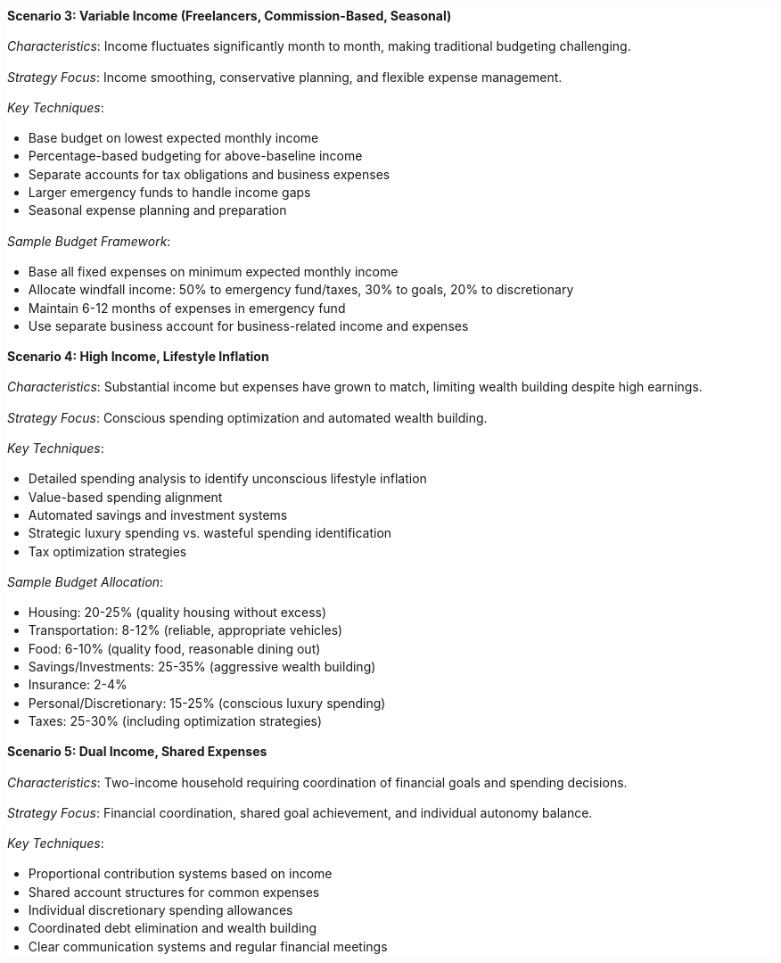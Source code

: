 **Scenario 3: Variable Income (Freelancers, Commission-Based, Seasonal)**

*Characteristics*: Income fluctuates significantly month to month, making traditional budgeting challenging.

*Strategy Focus*: Income smoothing, conservative planning, and flexible expense management.

*Key Techniques*:
- Base budget on lowest expected monthly income
- Percentage-based budgeting for above-baseline income
- Separate accounts for tax obligations and business expenses
- Larger emergency funds to handle income gaps
- Seasonal expense planning and preparation

*Sample Budget Framework*:
- Base all fixed expenses on minimum expected monthly income
- Allocate windfall income: 50% to emergency fund/taxes, 30% to goals, 20% to discretionary
- Maintain 6-12 months of expenses in emergency fund
- Use separate business account for business-related income and expenses

**Scenario 4: High Income, Lifestyle Inflation**

*Characteristics*: Substantial income but expenses have grown to match, limiting wealth building despite high earnings.

*Strategy Focus*: Conscious spending optimization and automated wealth building.

*Key Techniques*:
- Detailed spending analysis to identify unconscious lifestyle inflation
- Value-based spending alignment
- Automated savings and investment systems
- Strategic luxury spending vs. wasteful spending identification
- Tax optimization strategies

*Sample Budget Allocation*:
- Housing: 20-25% (quality housing without excess)
- Transportation: 8-12% (reliable, appropriate vehicles)
- Food: 6-10% (quality food, reasonable dining out)
- Savings/Investments: 25-35% (aggressive wealth building)
- Insurance: 2-4%
- Personal/Discretionary: 15-25% (conscious luxury spending)
- Taxes: 25-30% (including optimization strategies)

**Scenario 5: Dual Income, Shared Expenses**

*Characteristics*: Two-income household requiring coordination of financial goals and spending decisions.

*Strategy Focus*: Financial coordination, shared goal achievement, and individual autonomy balance.

*Key Techniques*:
- Proportional contribution systems based on income
- Shared account structures for common expenses
- Individual discretionary spending allowances
- Coordinated debt elimination and wealth building
- Clear communication systems and regular financial meetings
